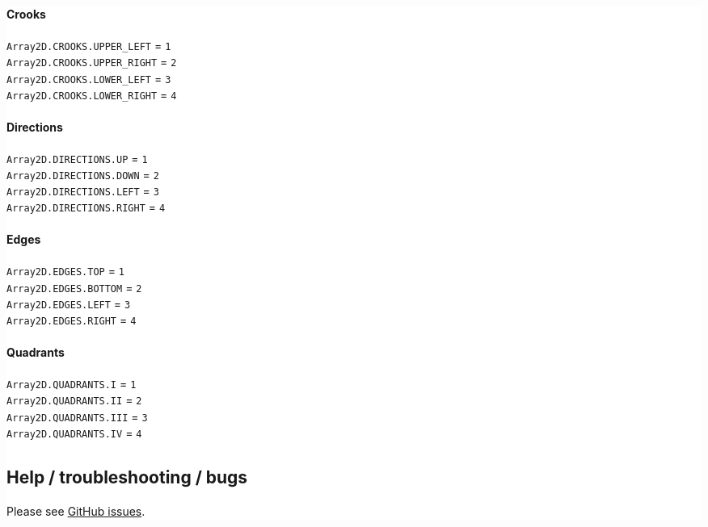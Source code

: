 #### Crooks

`Array2D.CROOKS.UPPER_LEFT`  = `1`  
`Array2D.CROOKS.UPPER_RIGHT` = `2`  
`Array2D.CROOKS.LOWER_LEFT`  = `3`  
`Array2D.CROOKS.LOWER_RIGHT` = `4`  

#### Directions

`Array2D.DIRECTIONS.UP`    = `1`  
`Array2D.DIRECTIONS.DOWN`  = `2`  
`Array2D.DIRECTIONS.LEFT`  = `3`  
`Array2D.DIRECTIONS.RIGHT` = `4`  

#### Edges

`Array2D.EDGES.TOP`    = `1`  
`Array2D.EDGES.BOTTOM` = `2`  
`Array2D.EDGES.LEFT`   = `3`  
`Array2D.EDGES.RIGHT`  = `4`  

#### Quadrants

`Array2D.QUADRANTS.I`   = `1`  
`Array2D.QUADRANTS.II`  = `2`  
`Array2D.QUADRANTS.III` = `3`  
`Array2D.QUADRANTS.IV`  = `4`  

## Help / troubleshooting / bugs

Please see [GitHub issues](https://github.com/matthewtoast/Array2D.js/issues).
